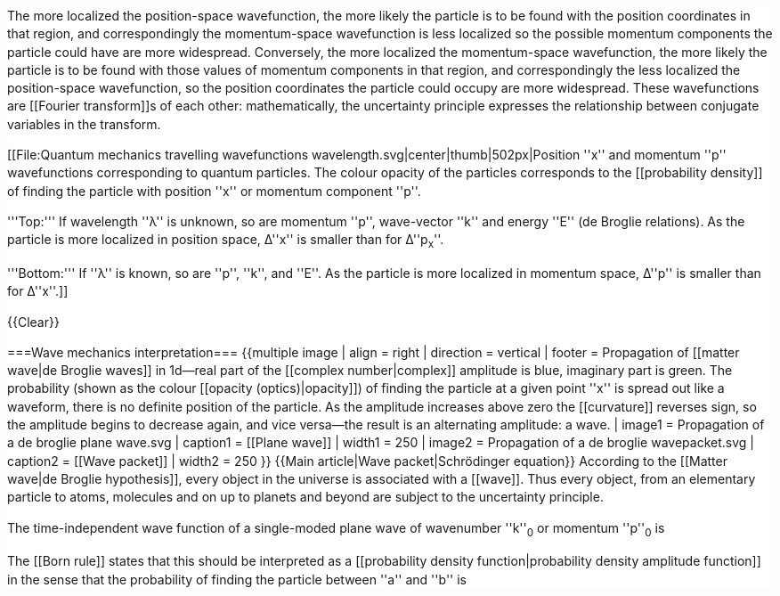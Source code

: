 The more localized the position-space wavefunction, the more likely the particle is to be found with the position coordinates in that region, and correspondingly the momentum-space wavefunction is less localized so the possible momentum components the particle could have are more widespread. Conversely, the more localized the momentum-space wavefunction, the more likely the particle is to be found with those values of momentum components in that region, and correspondingly the less localized the position-space wavefunction, so the position coordinates the particle could occupy are more widespread. These wavefunctions are [[Fourier transform]]s of each other: mathematically, the uncertainty principle expresses the relationship between conjugate variables in the transform.

[[File:Quantum mechanics travelling wavefunctions wavelength.svg|center|thumb|502px|Position ''x'' and momentum ''p'' wavefunctions corresponding to quantum particles. The colour opacity of the particles corresponds to the [[probability density]] of finding the particle with position ''x'' or momentum component ''p''.<br/>

'''Top:''' If wavelength ''λ'' is unknown, so are momentum ''p'', wave-vector ''k'' and energy ''E'' (de Broglie relations). As the particle is more localized in position space, Δ''x'' is smaller than for Δ''p<sub>x</sub>''.<br/>

'''Bottom:''' If ''λ'' is known, so are ''p'', ''k'', and ''E''. As the particle is more localized in momentum space, Δ''p'' is smaller than for Δ''x''.]]

{{Clear}}

===Wave mechanics interpretation===
{{multiple image
| align = right
| direction = vertical
| footer = Propagation of [[matter wave|de Broglie waves]] in 1d—real part of the [[complex number|complex]] amplitude is blue, imaginary part is green. The probability (shown as the colour [[opacity (optics)|opacity]]) of finding the particle at a given point ''x'' is spread out like a waveform, there is no definite position of the particle. As the amplitude increases above zero the [[curvature]] reverses sign, so the amplitude begins to decrease again, and vice versa—the result is an alternating amplitude: a wave.
| image1 = Propagation of a de broglie plane wave.svg
| caption1 = [[Plane wave]]
| width1 = 250
| image2 = Propagation of a de broglie wavepacket.svg
| caption2 = [[Wave packet]]
| width2 = 250
}}
{{Main article|Wave packet|Schrödinger equation}}
According to the [[Matter wave|de Broglie hypothesis]], every object in the universe is associated with a [[wave]]. Thus every object, from an elementary particle to atoms, molecules and on up to planets and beyond are subject to the uncertainty principle.

The time-independent wave function of a single-moded plane wave of wavenumber ''k''<sub>0</sub> or momentum ''p''<sub>0</sub> is
<math display="block">\psi(x) \propto e^{ik_0 x} = e^{ip_0 x/\hbar} ~.</math>

The [[Born rule]] states that this should be interpreted as a [[probability density function|probability density amplitude function]] in the sense that the probability of finding the particle between ''a'' and ''b'' is
<math display="block"> \operatorname P [a \leq X \leq b] = \int_a^b |\psi(x)|^2 \, \mathrm{d}x ~.</math>
